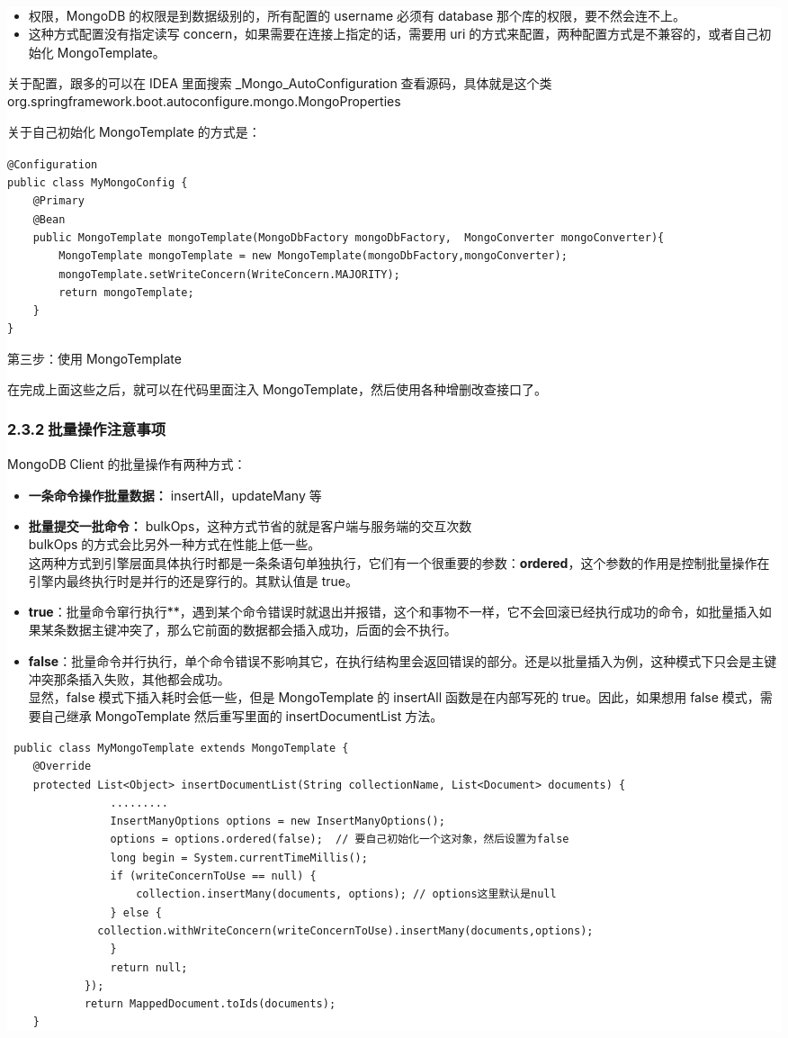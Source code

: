 *   权限，MongoDB 的权限是到数据级别的，所有配置的 username 必须有 database 那个库的权限，要不然会连不上。
*   这种方式配置没有指定读写 concern，如果需要在连接上指定的话，需要用 uri 的方式来配置，两种配置方式是不兼容的，或者自己初始化 MongoTemplate。

关于配置，跟多的可以在 IDEA 里面搜索 _Mongo_AutoConfiguration 查看源码，具体就是这个类 org.springframework.boot.autoconfigure.mongo.MongoProperties

关于自己初始化 MongoTemplate 的方式是：

```text
@Configuration
public class MyMongoConfig {
    @Primary
    @Bean
    public MongoTemplate mongoTemplate(MongoDbFactory mongoDbFactory,  MongoConverter mongoConverter){
        MongoTemplate mongoTemplate = new MongoTemplate(mongoDbFactory,mongoConverter);
        mongoTemplate.setWriteConcern(WriteConcern.MAJORITY);
        return mongoTemplate;
    }
}

```

第三步：使用 MongoTemplate

在完成上面这些之后，就可以在代码里面注入 MongoTemplate，然后使用各种增删改查接口了。

### **2.3.2 批量操作注意事项**

MongoDB Client 的批量操作有两种方式：

*   **一条命令操作批量数据：** insertAll，updateMany 等  
    
*   **批量提交一批命令：** bulkOps，这种方式节省的就是客户端与服务端的交互次数  
    bulkOps 的方式会比另外一种方式在性能上低一些。  
    这两种方式到引擎层面具体执行时都是一条条语句单独执行，它们有一个很重要的参数：**ordered**，这个参数的作用是控制批量操作在引擎内最终执行时是并行的还是穿行的。其默认值是 true。  
    
*   **true**：批量命令窜行执行\*\*，遇到某个命令错误时就退出并报错，这个和事物不一样，它不会回滚已经执行成功的命令，如批量插入如果某条数据主键冲突了，那么它前面的数据都会插入成功，后面的会不执行。  
    
*   **false**：批量命令并行执行，单个命令错误不影响其它，在执行结构里会返回错误的部分。还是以批量插入为例，这种模式下只会是主键冲突那条插入失败，其他都会成功。  
    显然，false 模式下插入耗时会低一些，但是 MongoTemplate 的 insertAll 函数是在内部写死的 true。因此，如果想用 false 模式，需要自己继承 MongoTemplate 然后重写里面的 insertDocumentList 方法。  
    

```text
 public class MyMongoTemplate extends MongoTemplate {
    @Override
    protected List<Object> insertDocumentList(String collectionName, List<Document> documents) {
                .........
                InsertManyOptions options = new InsertManyOptions();
                options = options.ordered(false);  // 要自己初始化一个这对象，然后设置为false
                long begin = System.currentTimeMillis();
                if (writeConcernToUse == null) {
                    collection.insertMany(documents, options); // options这里默认是null
                } else {
              collection.withWriteConcern(writeConcernToUse).insertMany(documents,options);
                }
                return null;
            });
            return MappedDocument.toIds(documents);
    }

```
